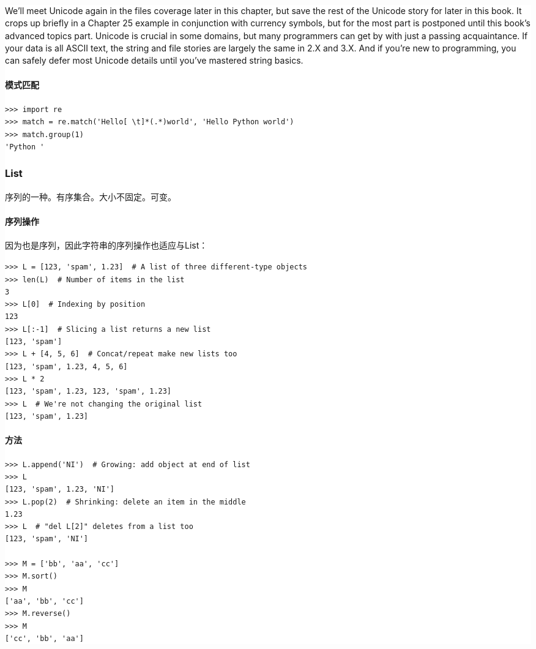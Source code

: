 We’ll meet Unicode again in the files coverage later in this chapter, but save the rest of the Unicode story for later in this book. It crops up briefly in a Chapter 25 example in conjunction with currency symbols, but for the most part is postponed until this book’s advanced topics part. Unicode is crucial in some domains, but many programmers can get by with just a passing acquaintance. If your data is all ASCII text, the string and file stories are largely the same in 2.X and 3.X. And if you’re new to programming, you can safely defer most Unicode details until you’ve mastered string basics.

#### 模式匹配

    >>> import re
    >>> match = re.match('Hello[ \t]*(.*)world', 'Hello Python world')
    >>> match.group(1)
    'Python '

### List

序列的一种。有序集合。大小不固定。可变。

#### 序列操作

因为也是序列，因此字符串的序列操作也适应与List：

    >>> L = [123, 'spam', 1.23]  # A list of three different-type objects
    >>> len(L)  # Number of items in the list
    3
    >>> L[0]  # Indexing by position
    123
    >>> L[:-1]  # Slicing a list returns a new list
    [123, 'spam']
    >>> L + [4, 5, 6]  # Concat/repeat make new lists too
    [123, 'spam', 1.23, 4, 5, 6]
    >>> L * 2
    [123, 'spam', 1.23, 123, 'spam', 1.23]
    >>> L  # We're not changing the original list
    [123, 'spam', 1.23]

#### 方法

    >>> L.append('NI')  # Growing: add object at end of list
    >>> L
    [123, 'spam', 1.23, 'NI']
    >>> L.pop(2)  # Shrinking: delete an item in the middle
    1.23
    >>> L  # "del L[2]" deletes from a list too
    [123, 'spam', 'NI']

    >>> M = ['bb', 'aa', 'cc']
    >>> M.sort()
    >>> M
    ['aa', 'bb', 'cc']
    >>> M.reverse()
    >>> M
    ['cc', 'bb', 'aa']
